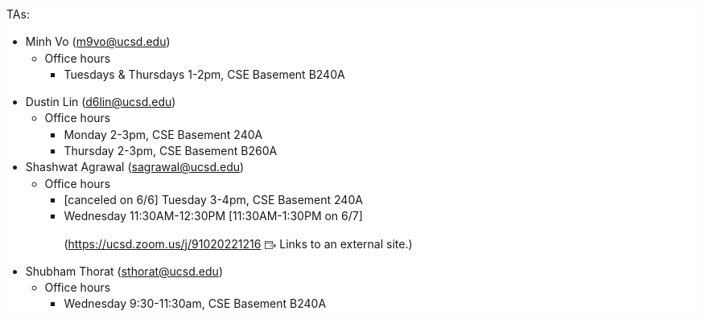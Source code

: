 <p>TAs:</p>
<ul>
<li>Minh Vo (<a href="mailto:m9vo@ucsd.edu" target="_blank">m9vo@ucsd.edu</a>)
<ul>
<li>Office hours
<ul>
<li>Tuesdays &amp; Thursdays 1-2pm, CSE Basement B240A</li>
</ul>
</li>
</ul>
</li>
</ul>
<ul>
<li>Dustin Lin (<a href="mailto:m9vo@ucsd.edu" target="_blank">d6lin@ucsd.edu</a>)
<ul>
<li>Office hours
<ul>
<li>Monday 2-3pm, CSE Basement 240A</li>
<li>Thursday 2-3pm, CSE Basement B260A</li>
</ul>
</li>
</ul>
</li>
<li>Shashwat Agrawal (<a href="mailto:sagrawal@ucsd.edu" target="_blank">sagrawal@ucsd.edu</a>)
<ul>
<li>Office hours
<ul>
<li>[canceled on 6/6] Tuesday 3-4pm, CSE Basement 240A</li>
<li>Wednesday 11:30AM-12:30PM [11:30AM-1:30PM on 6/7]
<p class="p1">(<a href="https://ucsd.zoom.us/j/91020221216" target="_blank" class="external" rel="noreferrer noopener"><span>https://ucsd.zoom.us/j/91020221216</span><span class="external_link_icon" style="margin-inline-start: 5px; display: inline-block; text-indent: initial; " role="presentation"><svg viewBox="0 0 1920 1920" version="1.1" xmlns="http://www.w3.org/2000/svg" style="width:1em; height:1em; vertical-align:middle; fill:currentColor">
    <path d="M1226.66667,267 C1314.88,267 1386.66667,338.786667 1386.66667,427 L1386.66667,427 L1386.66667,853.666667 L1280,853.666667 L1280,693.666667 L106.666667,693.666667 L106.666667,1493.66667 C106.666667,1523 130.56,1547 160,1547 L160,1547 L1226.66667,1547 C1256.10667,1547 1280,1523 1280,1493.66667 L1280,1493.66667 L1280,1280.33333 L1386.66667,1280.33333 L1386.66667,1493.66667 C1386.66667,1581.88 1314.88,1653.66667 1226.66667,1653.66667 L1226.66667,1653.66667 L160,1653.66667 C71.7866667,1653.66667 0,1581.88 0,1493.66667 L0,1493.66667 L0,427 C0,338.786667 71.7866667,267 160,267 L160,267 Z M1584.37333,709.293333 L1904.37333,1029.29333 C1925.17333,1050.09333 1925.17333,1083.90667 1904.37333,1104.70667 L1904.37333,1104.70667 L1584.37333,1424.70667 L1508.96,1349.29333 L1737.86667,1120.38667 L906.613333,1120.38667 L906.613333,1013.72 L1737.86667,1013.72 L1508.96,784.706667 L1584.37333,709.293333 Z M1226.66667,373.666667 L160,373.666667 C130.56,373.666667 106.666667,397.666667 106.666667,427 L106.666667,427 L106.666667,587 L1280,587 L1280,427 C1280,397.666667 1256.10667,373.666667 1226.66667,373.666667 L1226.66667,373.666667 Z" stroke="none" stroke-width="1" fill-rule="evenodd"></path>
</svg>
<span class="screenreader-only">Links to an external site.</span></span></a>)</p>
</li>
</ul>
</li>
</ul>
</li>
<li>Shubham Thorat (<a class="inline_disabled" href="mailto:sthorat@ucsd.edu" target="_blank">sthorat@ucsd.edu</a>)
<ul>
<li>Office hours
<ul>
<li>Wednesday 9:30-11:30am, CSE Basement B240A
<ul>